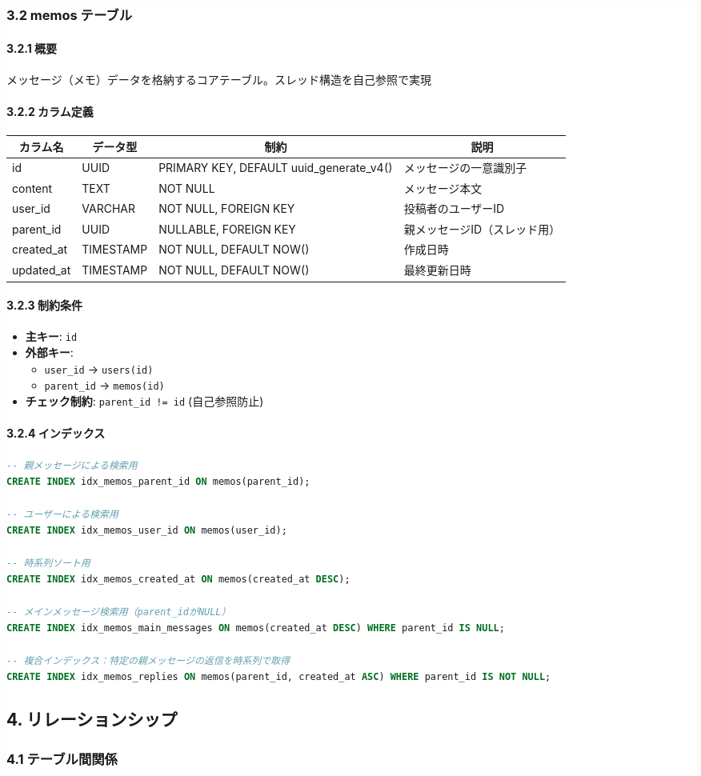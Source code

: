 ### 3.2 memos テーブル

#### 3.2.1 概要

メッセージ（メモ）データを格納するコアテーブル。スレッド構造を自己参照で実現

#### 3.2.2 カラム定義

| カラム名   | データ型  | 制約                                    | 説明                         |
| ---------- | --------- | --------------------------------------- | ---------------------------- |
| id         | UUID      | PRIMARY KEY, DEFAULT uuid_generate_v4() | メッセージの一意識別子       |
| content    | TEXT      | NOT NULL                                | メッセージ本文               |
| user_id    | VARCHAR   | NOT NULL, FOREIGN KEY                   | 投稿者のユーザーID           |
| parent_id  | UUID      | NULLABLE, FOREIGN KEY                   | 親メッセージID（スレッド用） |
| created_at | TIMESTAMP | NOT NULL, DEFAULT NOW()                 | 作成日時                     |
| updated_at | TIMESTAMP | NOT NULL, DEFAULT NOW()                 | 最終更新日時                 |

#### 3.2.3 制約条件

- **主キー**: `id`
- **外部キー**:
  - `user_id` → `users(id)`
  - `parent_id` → `memos(id)`
- **チェック制約**: `parent_id != id` (自己参照防止)

#### 3.2.4 インデックス

```sql
-- 親メッセージによる検索用
CREATE INDEX idx_memos_parent_id ON memos(parent_id);

-- ユーザーによる検索用
CREATE INDEX idx_memos_user_id ON memos(user_id);

-- 時系列ソート用
CREATE INDEX idx_memos_created_at ON memos(created_at DESC);

-- メインメッセージ検索用（parent_idがNULL）
CREATE INDEX idx_memos_main_messages ON memos(created_at DESC) WHERE parent_id IS NULL;

-- 複合インデックス：特定の親メッセージの返信を時系列で取得
CREATE INDEX idx_memos_replies ON memos(parent_id, created_at ASC) WHERE parent_id IS NOT NULL;
```

## 4. リレーションシップ

### 4.1 テーブル間関係
